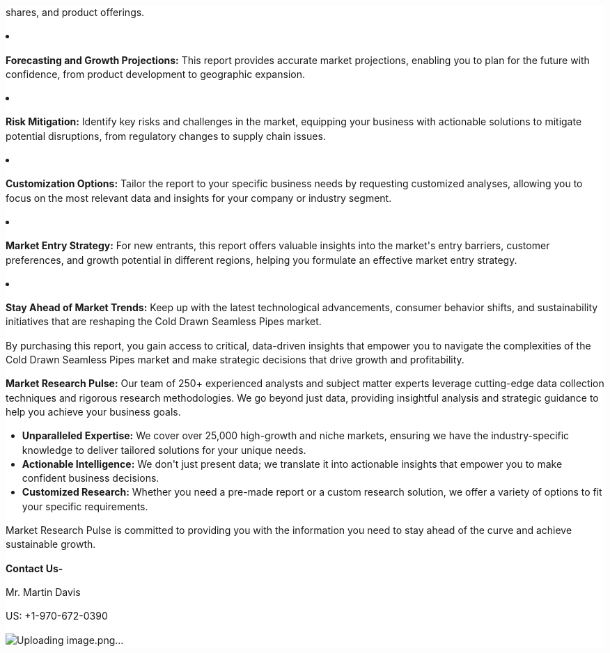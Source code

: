 shares, and product offerings.</p></li><li><p><strong>Forecasting and Growth Projections:</strong> This report provides accurate market projections, enabling you to plan for the future with confidence, from product development to geographic expansion.</p></li><li><p><strong>Risk Mitigation:</strong> Identify key risks and challenges in the market, equipping your business with actionable solutions to mitigate potential disruptions, from regulatory changes to supply chain issues.</p></li><li><p><strong>Customization Options:</strong> Tailor the report to your specific business needs by requesting customized analyses, allowing you to focus on the most relevant data and insights for your company or industry segment.</p></li><li><p><strong>Market Entry Strategy:</strong> For new entrants, this report offers valuable insights into the market's entry barriers, customer preferences, and growth potential in different regions, helping you formulate an effective market entry strategy.</p></li><li><p><strong>Stay Ahead of Market Trends:</strong> Keep up with the latest technological advancements, consumer behavior shifts, and sustainability initiatives that are reshaping the Cold Drawn Seamless Pipes market.</p></li></ol><p>By purchasing this report, you gain access to critical, data-driven insights that empower you to navigate the complexities of the Cold Drawn Seamless Pipes market and make strategic decisions that drive growth and profitability.</p><p><strong>Market Research Pulse:</strong>&nbsp;Our team of 250+ experienced analysts and subject matter experts leverage cutting-edge data collection techniques and rigorous research methodologies. We go beyond just data, providing insightful analysis and strategic guidance to help you achieve your business goals.</p><ul><li><strong>Unparalleled Expertise:</strong>&nbsp;We cover over 25,000 high-growth and niche markets, ensuring we have the industry-specific knowledge to deliver tailored solutions for your unique needs.</li><li><strong>Actionable Intelligence:</strong>&nbsp;We don't just present data; we translate it into actionable insights that empower you to make confident business decisions.</li><li><strong>Customized Research:</strong>&nbsp;Whether you need a pre-made report or a custom research solution, we offer a variety of options to fit your specific requirements.</li></ul><p>Market Research Pulse is committed to providing you with the information you need to stay ahead of the curve and achieve sustainable growth.</p><p><strong>Contact Us-</strong></p><p>Mr. Martin Davis</p><p>US: +1-970-672-0390</p>
![Uploading image.png…]()
